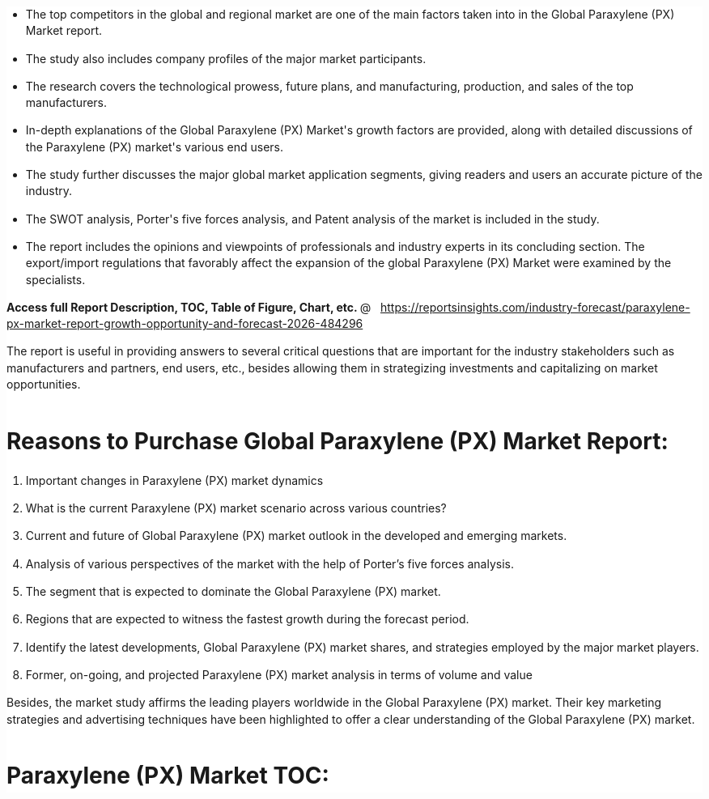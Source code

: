 - The top competitors in the global and regional market are one of the main factors taken into in the Global Paraxylene (PX) Market report.

- The study also includes company profiles of the major market participants.

- The research covers the technological prowess, future plans, and manufacturing, production, and sales of the top manufacturers.

- In-depth explanations of the Global Paraxylene (PX) Market's growth factors are provided, along with detailed discussions of the Paraxylene (PX) market's various end users.

- The study further discusses the major global market application segments, giving readers and users an accurate picture of the industry.

- The SWOT analysis, Porter's five forces analysis, and Patent analysis of the market is included in the study.

- The report includes the opinions and viewpoints of professionals and industry experts in its concluding section. The export/import regulations that favorably affect the expansion of the global Paraxylene (PX) Market were examined by the specialists.

<strong>Access full Report Description, TOC, Table of Figure, Chart, etc. </strong>@   <a href=https://reportsinsights.com/industry-forecast/paraxylene-px-market-report-growth-opportunity-and-forecast-2026-484296 style=color:#0000ff;>https://reportsinsights.com/industry-forecast/paraxylene-px-market-report-growth-opportunity-and-forecast-2026-484296</a>

The report is useful in providing answers to several critical questions that are important for the industry stakeholders such as manufacturers and partners, end users, etc., besides allowing them in strategizing investments and capitalizing on market opportunities.

# <strong>Reasons to Purchase Global Paraxylene (PX) Market Report:</strong>

1. Important changes in Paraxylene (PX) market dynamics

2. What is the current Paraxylene (PX) market scenario across various countries?

3. Current and future of Global Paraxylene (PX) market outlook in the developed and emerging markets.

4. Analysis of various perspectives of the market with the help of Porter’s five forces analysis.

5. The segment that is expected to dominate the Global Paraxylene (PX) market.

6. Regions that are expected to witness the fastest growth during the forecast period.

7. Identify the latest developments, Global Paraxylene (PX) market shares, and strategies employed by the major market players.

8. Former, on-going, and projected Paraxylene (PX) market analysis in terms of volume and value

Besides, the market study affirms the leading players worldwide in the Global Paraxylene (PX) market. Their key marketing strategies and advertising techniques have been highlighted to offer a clear understanding of the Global Paraxylene (PX) market.

# <strong>Paraxylene (PX) Market TOC:</strong>
